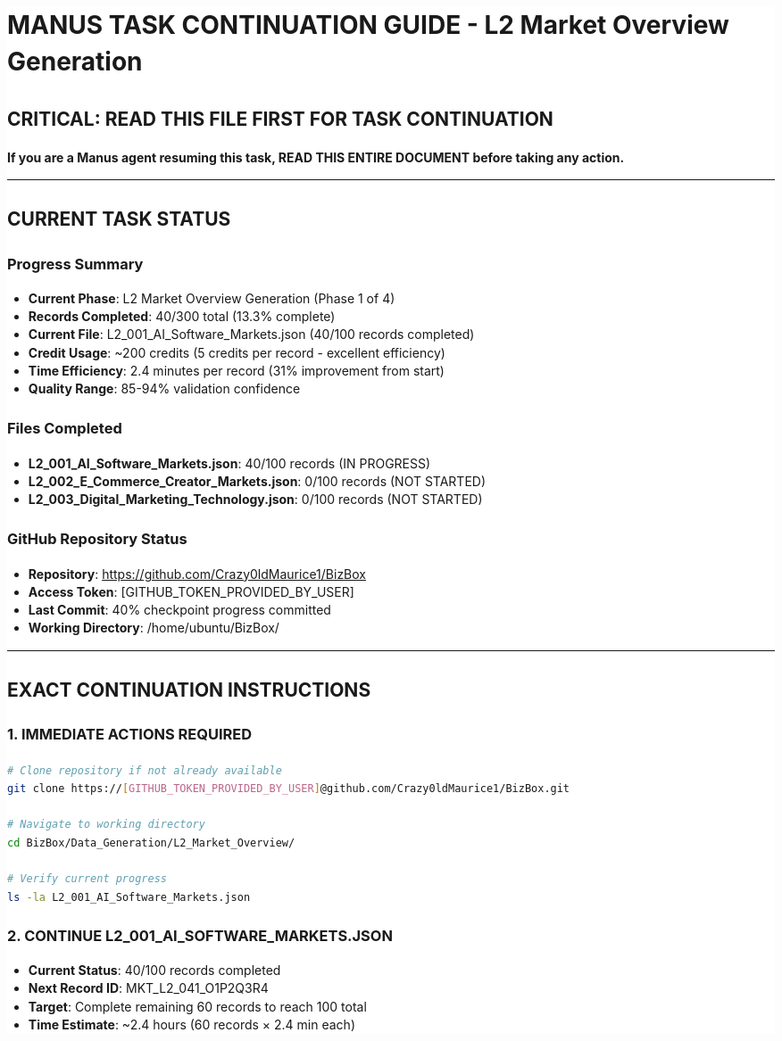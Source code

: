 # MANUS TASK CONTINUATION GUIDE - L2 Market Overview Generation

## CRITICAL: READ THIS FILE FIRST FOR TASK CONTINUATION

**If you are a Manus agent resuming this task, READ THIS ENTIRE DOCUMENT before taking any action.**

---

## CURRENT TASK STATUS

### Progress Summary
- **Current Phase**: L2 Market Overview Generation (Phase 1 of 4)
- **Records Completed**: 40/300 total (13.3% complete)
- **Current File**: L2_001_AI_Software_Markets.json (40/100 records completed)
- **Credit Usage**: ~200 credits (5 credits per record - excellent efficiency)
- **Time Efficiency**: 2.4 minutes per record (31% improvement from start)
- **Quality Range**: 85-94% validation confidence

### Files Completed
- **L2_001_AI_Software_Markets.json**: 40/100 records (IN PROGRESS)
- **L2_002_E_Commerce_Creator_Markets.json**: 0/100 records (NOT STARTED)
- **L2_003_Digital_Marketing_Technology.json**: 0/100 records (NOT STARTED)

### GitHub Repository Status
- **Repository**: https://github.com/Crazy0ldMaurice1/BizBox
- **Access Token**: [GITHUB_TOKEN_PROVIDED_BY_USER]
- **Last Commit**: 40% checkpoint progress committed
- **Working Directory**: /home/ubuntu/BizBox/

---

## EXACT CONTINUATION INSTRUCTIONS

### 1. IMMEDIATE ACTIONS REQUIRED
```bash
# Clone repository if not already available
git clone https://[GITHUB_TOKEN_PROVIDED_BY_USER]@github.com/Crazy0ldMaurice1/BizBox.git

# Navigate to working directory
cd BizBox/Data_Generation/L2_Market_Overview/

# Verify current progress
ls -la L2_001_AI_Software_Markets.json
```

### 2. CONTINUE L2_001_AI_SOFTWARE_MARKETS.JSON
- **Current Status**: 40/100 records completed
- **Next Record ID**: MKT_L2_041_O1P2Q3R4
- **Target**: Complete remaining 60 records to reach 100 total
- **Time Estimate**: ~2.4 hours (60 records × 2.4 min each)
